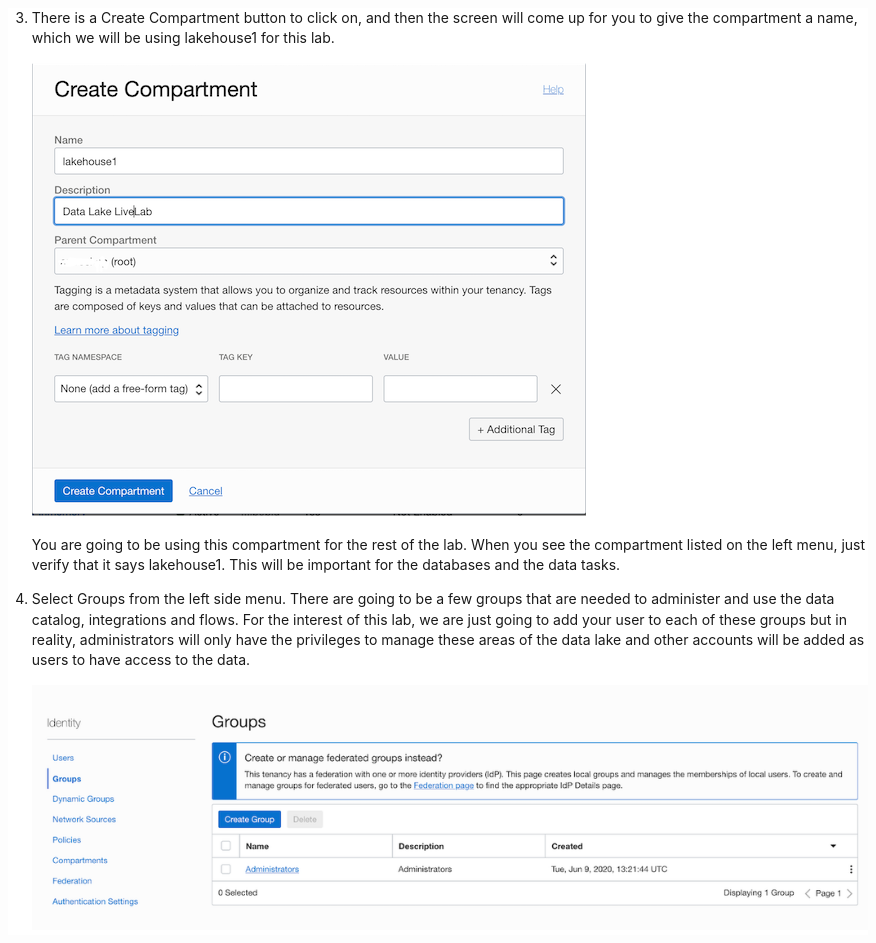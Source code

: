 3. There is a Create Compartment button to click on, and then the screen will come up for you to give the compartment a name, which we will be using lakehouse1 for this lab.

    ![Oracle home page.](./images/compartment.png " ")

    You are going to be using this compartment for the rest of the lab. When you see the compartment listed on the left menu, just verify that it says lakehouse1. This will be important for the databases and the data tasks.

4. Select Groups from the left side menu. There are going to be a few groups that are needed to administer and use the data catalog, integrations and flows. For the interest of this lab, we are just going to add your user to each of these groups but in reality, administrators will only have the privileges to manage these areas of the data lake and other accounts will be added as users to have access to the data.

    ![Click on Create Groups](./images/newgroup.png " ")
